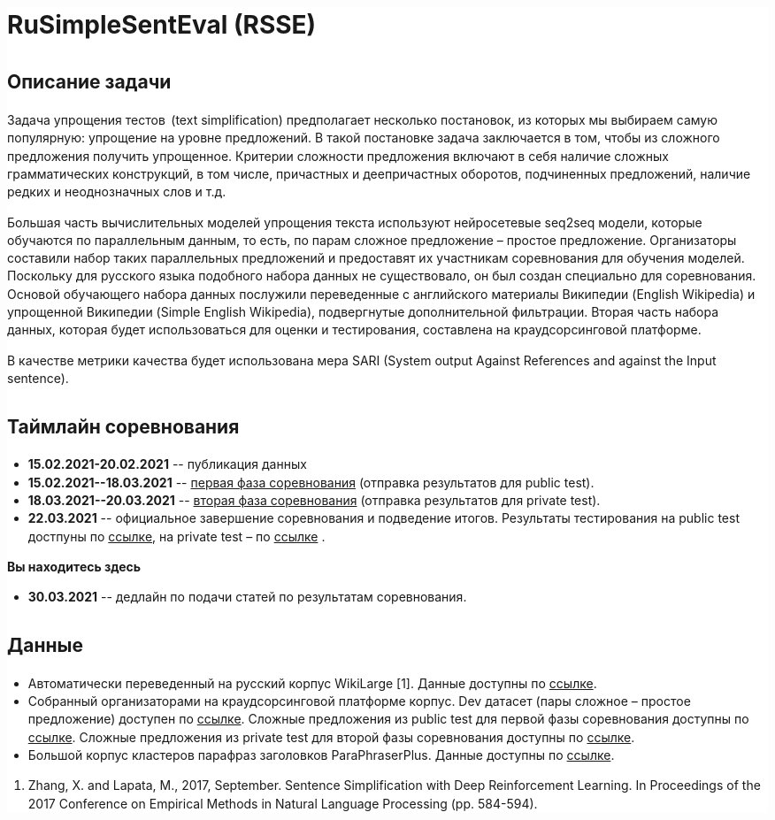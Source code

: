 # RuSimpleSentEval (RSSE)

## Описание задачи
Задача упрощения тестов  (text simplification) предполагает несколько постановок, из которых мы выбираем самую популярную: упрощение на уровне предложений. В такой постановке задача заключается в том, чтобы из сложного предложения получить упрощенное. 
Критерии сложности предложения включают в себя наличие сложных грамматических конструкций, в том числе, причастных и деепричастных оборотов, подчиненных предложений, наличие редких и неоднозначных слов и т.д.

Большая часть вычислительных моделей упрощения текста используют нейросетевые seq2seq модели, которые обучаются по параллельным данным, то есть, по парам сложное предложение – простое предложение. Организаторы составили набор таких параллельных предложений и предоставят их участникам соревнования для обучения моделей. Поскольку для русского языка подобного набора данных не существовало, он был создан специально для соревнования. Основой обучающего набора данных послужили переведенные с английского материалы Википедии (English Wikipedia) и упрощенной Википедии (Simple English Wikipedia), подвергнутые дополнительной фильтрации. Вторая часть набора данных, которая будет использоваться для оценки и тестирования, составлена на краудсорсинговой платформе.

В качестве метрики качества будет использована мера SARI (System output Against References and against the Input sentence). 

## Таймлайн соревнования
* **15.02.2021-20.02.2021** -- публикация данных 
* **15.02.2021--18.03.2021** -- [первая фаза соревнования](https://competitions.codalab.org/competitions/29037#phases) (отправка результатов для public test).
* **18.03.2021--20.03.2021**  -- [вторая фаза соревнования](https://competitions.codalab.org/competitions/29037#phases) (отправка результатов для private test).
* **22.03.2021** -- официальное завершение соревнования и подведение итогов. Результаты тестирования на public test достпуны по [ссылке](public_test_results.csv), на private test – по [ссылке](private_test_results.csv) .


**Вы находитесь здесь**


* **30.03.2021** -- дедлайн по подачи статей по результатам соревнования.

## Данные

* Автоматически переведенный на русский  корпус WikiLarge [1]. Данные доступны по [ссылке](https://drive.google.com/drive/folders/1jfij3KuiRbO_XoLiquSBP2mZafzPhrsL). 
* Собранный организаторами на краудсорсинговой платформе корпус. Dev датасет (пары сложное –  простое предложение) доступен по [ссылке](https://github.com/dialogue-evaluation/RuSimpleSentEval/blob/main/dev_sents.csv). Сложные предложения из public test для первой фазы соревнования доступны по [ссылке](public_test_only.csv).  Сложные предложения из private test для второй фазы соревнования доступны по [ссылке](hidden_test_only.csv). 
* Большой корпус кластеров парафраз заголовков ParaPhraserPlus. Данные доступны по [ссылке](http://paraphraser.ru/download/). 

1. Zhang, X. and Lapata, M., 2017, September. Sentence Simplification with Deep Reinforcement Learning. In Proceedings of the 2017 Conference on Empirical Methods in Natural Language Processing (pp. 584-594).
